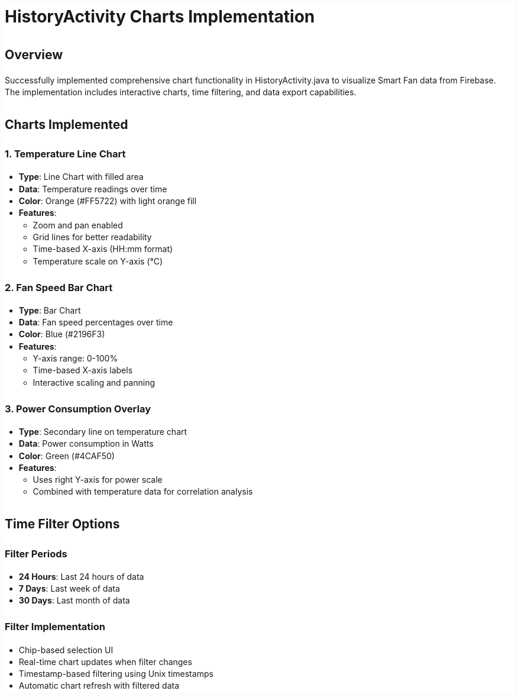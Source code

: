 # HistoryActivity Charts Implementation

## Overview

Successfully implemented comprehensive chart functionality in HistoryActivity.java to visualize Smart Fan data from Firebase. The implementation includes interactive charts, time filtering, and data export capabilities.

## Charts Implemented

### 1. Temperature Line Chart
- **Type**: Line Chart with filled area
- **Data**: Temperature readings over time
- **Color**: Orange (#FF5722) with light orange fill
- **Features**: 
  - Zoom and pan enabled
  - Grid lines for better readability
  - Time-based X-axis (HH:mm format)
  - Temperature scale on Y-axis (°C)

### 2. Fan Speed Bar Chart
- **Type**: Bar Chart
- **Data**: Fan speed percentages over time
- **Color**: Blue (#2196F3)
- **Features**:
  - Y-axis range: 0-100% 
  - Time-based X-axis labels
  - Interactive scaling and panning

### 3. Power Consumption Overlay
- **Type**: Secondary line on temperature chart
- **Data**: Power consumption in Watts
- **Color**: Green (#4CAF50)
- **Features**:
  - Uses right Y-axis for power scale
  - Combined with temperature data for correlation analysis

## Time Filter Options

### Filter Periods
- **24 Hours**: Last 24 hours of data
- **7 Days**: Last week of data  
- **30 Days**: Last month of data

### Filter Implementation
- Chip-based selection UI
- Real-time chart updates when filter changes
- Timestamp-based filtering using Unix timestamps
- Automatic chart refresh with filtered data
